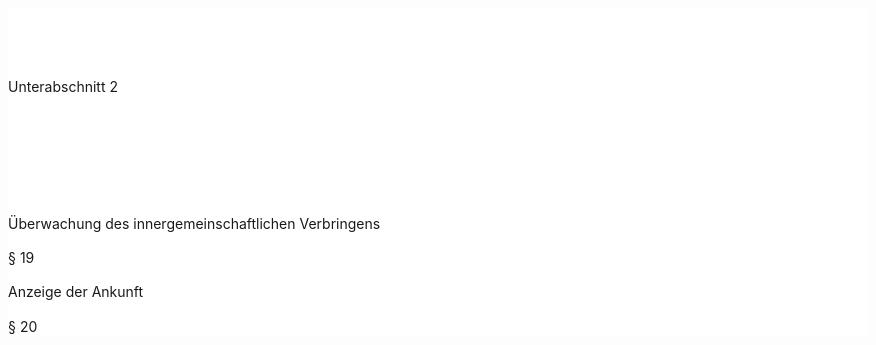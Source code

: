 <td style align="left" valign="top" charoff="50">

 

</td>

<td style align="left" valign="top" charoff="50">

 

</td>

<td style colspan="2" align="left" valign="top" charoff="50">

Unterabschnitt 2

</td>

</tr>

<tr>

<td style align="left" valign="top" charoff="50">

 

</td>

<td style align="left" valign="top" charoff="50">

 

</td>

<td style align="left" valign="top" charoff="50">

 

</td>

<td style align="left" valign="top" charoff="50">

Überwachung des innergemeinschaftlichen Verbringens

</td>

</tr>

<tr>

<td style colspan="3" align="left" valign="top" charoff="50">

§ 19

</td>

<td style align="left" valign="top" charoff="50">

Anzeige der Ankunft

</td>

</tr>

<tr>

<td style colspan="3" align="left" valign="top" charoff="50">

§ 20
